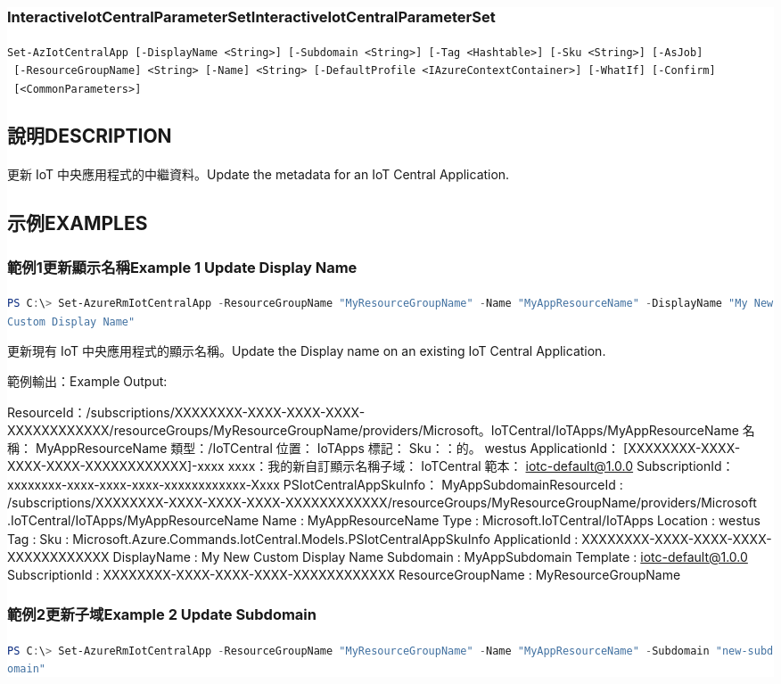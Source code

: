 ### <span data-ttu-id="f9b74-107">InteractiveIotCentralParameterSet</span><span class="sxs-lookup"><span data-stu-id="f9b74-107">InteractiveIotCentralParameterSet</span></span>
```
Set-AzIotCentralApp [-DisplayName <String>] [-Subdomain <String>] [-Tag <Hashtable>] [-Sku <String>] [-AsJob]
 [-ResourceGroupName] <String> [-Name] <String> [-DefaultProfile <IAzureContextContainer>] [-WhatIf] [-Confirm]
 [<CommonParameters>]
```

## <span data-ttu-id="f9b74-108">說明</span><span class="sxs-lookup"><span data-stu-id="f9b74-108">DESCRIPTION</span></span>
<span data-ttu-id="f9b74-109">更新 IoT 中央應用程式的中繼資料。</span><span class="sxs-lookup"><span data-stu-id="f9b74-109">Update the metadata for an IoT Central Application.</span></span> 

## <span data-ttu-id="f9b74-110">示例</span><span class="sxs-lookup"><span data-stu-id="f9b74-110">EXAMPLES</span></span>

### <span data-ttu-id="f9b74-111">範例1更新顯示名稱</span><span class="sxs-lookup"><span data-stu-id="f9b74-111">Example 1 Update Display Name</span></span>
```powershell
PS C:\> Set-AzureRmIotCentralApp -ResourceGroupName "MyResourceGroupName" -Name "MyAppResourceName" -DisplayName "My New Custom Display Name"
```

<span data-ttu-id="f9b74-112">更新現有 IoT 中央應用程式的顯示名稱。</span><span class="sxs-lookup"><span data-stu-id="f9b74-112">Update the Display name on an existing IoT Central Application.</span></span>

<span data-ttu-id="f9b74-113">範例輸出：</span><span class="sxs-lookup"><span data-stu-id="f9b74-113">Example Output:</span></span>

<span data-ttu-id="f9b74-114">ResourceId：/subscriptions/XXXXXXXX-XXXX-XXXX-XXXX-XXXXXXXXXXXX/resourceGroups/MyResourceGroupName/providers/Microsoft。IoTCentral/IoTApps/MyAppResourceName 名稱： MyAppResourceName 類型：/IoTCentral 位置： IoTApps 標記： Sku：：的。 westus ApplicationId： [XXXXXXXX-XXXX-XXXX-XXXX-XXXXXXXXXXXX]-xxxx xxxx：我的新自訂顯示名稱子域： IoTCentral 範本： iotc-default@1.0.0 SubscriptionId： xxxxxxxx-xxxx-xxxx-xxxx-xxxxxxxxxxxx-Xxxx PSIotCentralAppSkuInfo： MyAppSubdomain</span><span class="sxs-lookup"><span data-stu-id="f9b74-114">ResourceId        : /subscriptions/XXXXXXXX-XXXX-XXXX-XXXX-XXXXXXXXXXXX/resourceGroups/MyResourceGroupName/providers/Microsoft .IoTCentral/IoTApps/MyAppResourceName Name              : MyAppResourceName Type              : Microsoft.IoTCentral/IoTApps Location          : westus Tag               : Sku               : Microsoft.Azure.Commands.IotCentral.Models.PSIotCentralAppSkuInfo ApplicationId     : XXXXXXXX-XXXX-XXXX-XXXX-XXXXXXXXXXXX DisplayName       : My New Custom Display Name Subdomain         : MyAppSubdomain Template          : iotc-default@1.0.0 SubscriptionId    : XXXXXXXX-XXXX-XXXX-XXXX-XXXXXXXXXXXX ResourceGroupName : MyResourceGroupName</span></span>

### <span data-ttu-id="f9b74-115">範例2更新子域</span><span class="sxs-lookup"><span data-stu-id="f9b74-115">Example 2 Update Subdomain</span></span>
```powershell
PS C:\> Set-AzureRmIotCentralApp -ResourceGroupName "MyResourceGroupName" -Name "MyAppResourceName" -Subdomain "new-subdomain"
```

